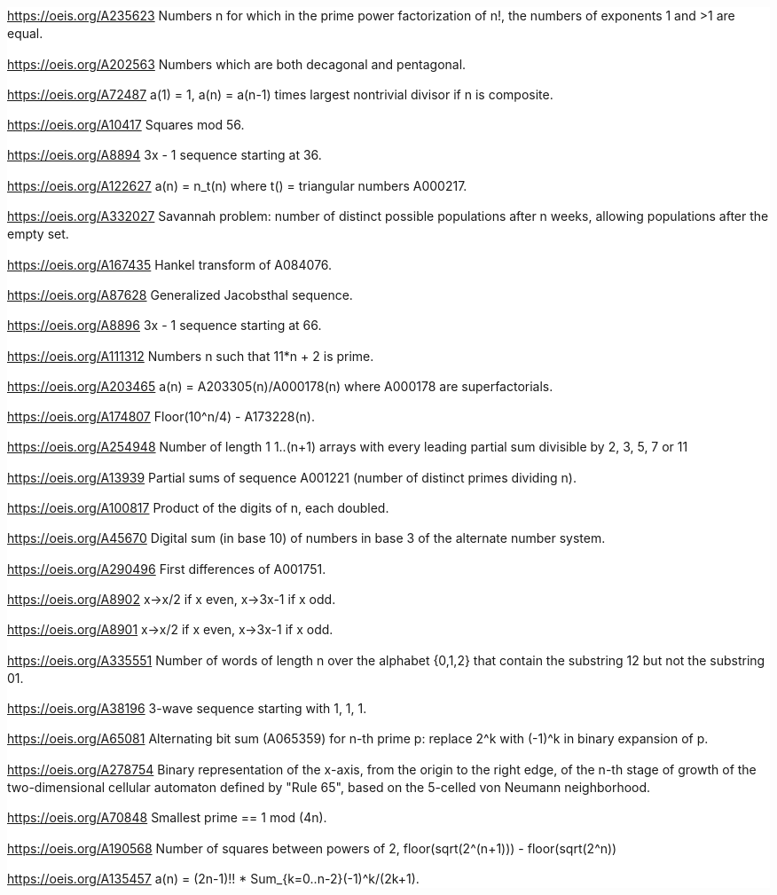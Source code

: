 https://oeis.org/A235623 Numbers n for which in the prime power factorization of n!, the numbers of exponents 1 and >1 are equal.

https://oeis.org/A202563 Numbers which are both decagonal and pentagonal.

https://oeis.org/A72487 a(1) = 1, a(n) = a(n-1) times largest nontrivial divisor if n is composite.

https://oeis.org/A10417 Squares mod 56.

https://oeis.org/A8894 3x - 1 sequence starting at 36.

https://oeis.org/A122627 a(n) = n_t(n) where t() = triangular numbers A000217.

https://oeis.org/A332027 Savannah problem: number of distinct possible populations after n weeks, allowing populations after the empty set.

https://oeis.org/A167435 Hankel transform of A084076.

https://oeis.org/A87628 Generalized Jacobsthal sequence.

https://oeis.org/A8896 3x - 1 sequence starting at 66.

https://oeis.org/A111312 Numbers n such that 11\*n + 2 is prime.

https://oeis.org/A203465 a(n) = A203305(n)/A000178(n) where A000178 are superfactorials.

https://oeis.org/A174807 Floor(10^n/4) - A173228(n).

https://oeis.org/A254948 Number of length 1 1..(n+1) arrays with every leading partial sum divisible by 2, 3, 5, 7 or 11

https://oeis.org/A13939 Partial sums of sequence A001221 (number of distinct primes dividing n).

https://oeis.org/A100817 Product of the digits of n, each doubled.

https://oeis.org/A45670 Digital sum (in base 10) of numbers in base 3 of the alternate number system.

https://oeis.org/A290496 First differences of A001751.

https://oeis.org/A8902 x->x/2 if x even, x->3x-1 if x odd.

https://oeis.org/A8901 x->x/2 if x even, x->3x-1 if x odd.

https://oeis.org/A335551 Number of words of length n over the alphabet {0,1,2} that contain the substring 12 but not the substring 01.

https://oeis.org/A38196 3-wave sequence starting with 1, 1, 1.

https://oeis.org/A65081 Alternating bit sum (A065359) for n-th prime p: replace 2^k with (-1)^k in binary expansion of p.

https://oeis.org/A278754 Binary representation of the x-axis, from the origin to the right edge, of the n-th stage of growth of the two-dimensional cellular automaton defined by "Rule 65", based on the 5-celled von Neumann neighborhood.

https://oeis.org/A70848 Smallest prime == 1 mod (4n).

https://oeis.org/A190568 Number of squares between powers of 2, floor(sqrt(2^(n+1))) - floor(sqrt(2^n))

https://oeis.org/A135457 a(n) = (2n-1)!! \* Sum_{k=0..n-2}(-1)^k/(2k+1).
